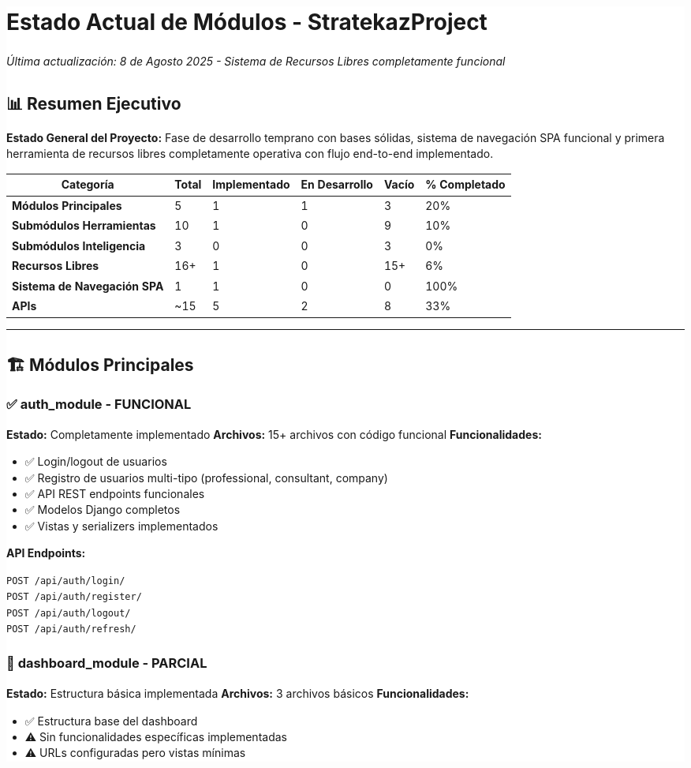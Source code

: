 # Estado Actual de Módulos - StratekazProject

*Última actualización: 8 de Agosto 2025 - Sistema de Recursos Libres completamente funcional*

## 📊 Resumen Ejecutivo

**Estado General del Proyecto:** Fase de desarrollo temprano con bases sólidas, sistema de navegación SPA funcional y primera herramienta de recursos libres completamente operativa con flujo end-to-end implementado.

| **Categoría** | **Total** | **Implementado** | **En Desarrollo** | **Vacío** | **% Completado** |
|---|---|---|---|---|---|
| **Módulos Principales** | 5 | 1 | 1 | 3 | 20% |
| **Submódulos Herramientas** | 10 | 1 | 0 | 9 | 10% |
| **Submódulos Inteligencia** | 3 | 0 | 0 | 3 | 0% |
| **Recursos Libres** | 16+ | 1 | 0 | 15+ | 6% |
| **Sistema de Navegación SPA** | 1 | 1 | 0 | 0 | 100% |
| **APIs** | ~15 | 5 | 2 | 8 | 33% |

---

## 🏗️ Módulos Principales

### ✅ **auth_module** - FUNCIONAL
**Estado:** Completamente implementado
**Archivos:** 15+ archivos con código funcional
**Funcionalidades:**
- ✅ Login/logout de usuarios
- ✅ Registro de usuarios multi-tipo (professional, consultant, company)
- ✅ API REST endpoints funcionales
- ✅ Modelos Django completos
- ✅ Vistas y serializers implementados

**API Endpoints:**
```
POST /api/auth/login/
POST /api/auth/register/
POST /api/auth/logout/
POST /api/auth/refresh/
```

### 🚧 **dashboard_module** - PARCIAL
**Estado:** Estructura básica implementada
**Archivos:** 3 archivos básicos
**Funcionalidades:**
- ✅ Estructura base del dashboard
- ⚠️ Sin funcionalidades específicas implementadas
- ⚠️ URLs configuradas pero vistas mínimas
